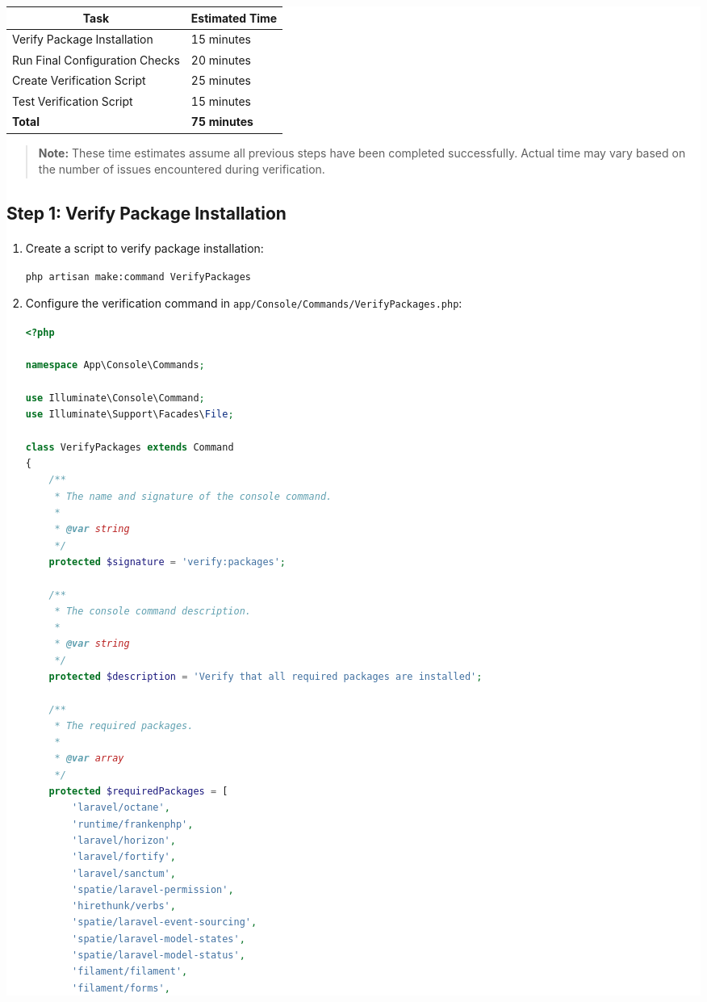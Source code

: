 | Task | Estimated Time |
|------|----------------|
| Verify Package Installation | 15 minutes |
| Run Final Configuration Checks | 20 minutes |
| Create Verification Script | 25 minutes |
| Test Verification Script | 15 minutes |
| **Total** | **75 minutes** |

> **Note:** These time estimates assume all previous steps have been completed successfully. Actual time may vary based on the number of issues encountered during verification.

## Step 1: Verify Package Installation

1. Create a script to verify package installation:
   ```bash
   php artisan make:command VerifyPackages
   ```

2. Configure the verification command in `app/Console/Commands/VerifyPackages.php`:
   ```php
   <?php

   namespace App\Console\Commands;

   use Illuminate\Console\Command;
   use Illuminate\Support\Facades\File;

   class VerifyPackages extends Command
   {
       /**
        * The name and signature of the console command.
        *
        * @var string
        */
       protected $signature = 'verify:packages';

       /**
        * The console command description.
        *
        * @var string
        */
       protected $description = 'Verify that all required packages are installed';

       /**
        * The required packages.
        *
        * @var array
        */
       protected $requiredPackages = [
           'laravel/octane',
           'runtime/frankenphp',
           'laravel/horizon',
           'laravel/fortify',
           'laravel/sanctum',
           'spatie/laravel-permission',
           'hirethunk/verbs',
           'spatie/laravel-event-sourcing',
           'spatie/laravel-model-states',
           'spatie/laravel-model-status',
           'filament/filament',
           'filament/forms',
   ```